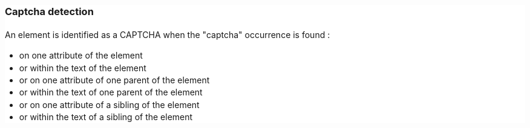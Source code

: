### Captcha detection

An element is identified as a CAPTCHA when the "captcha" occurrence is found :

- on one attribute of the element
- or within the text of the element
- or on one attribute of one parent of the element
- or within the text of one parent of the element
- or on one attribute of a sibling of the element
- or within the text of a sibling of the element

